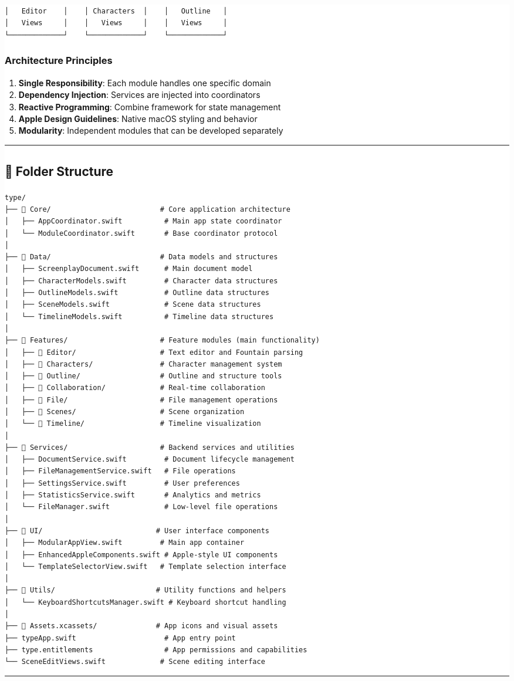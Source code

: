 ```
│   Editor    │    │ Characters  │    │   Outline   │
│   Views     │    │   Views     │    │   Views     │
└─────────────┘    └─────────────┘    └─────────────┘
```

### Architecture Principles

1. **Single Responsibility**: Each module handles one specific domain
2. **Dependency Injection**: Services are injected into coordinators
3. **Reactive Programming**: Combine framework for state management
4. **Apple Design Guidelines**: Native macOS styling and behavior
5. **Modularity**: Independent modules that can be developed separately

---

## 📁 Folder Structure

```
type/
├── 📁 Core/                          # Core application architecture
│   ├── AppCoordinator.swift          # Main app state coordinator
│   └── ModuleCoordinator.swift       # Base coordinator protocol
│
├── 📁 Data/                          # Data models and structures
│   ├── ScreenplayDocument.swift      # Main document model
│   ├── CharacterModels.swift         # Character data structures
│   ├── OutlineModels.swift           # Outline data structures
│   ├── SceneModels.swift             # Scene data structures
│   └── TimelineModels.swift          # Timeline data structures
│
├── 📁 Features/                      # Feature modules (main functionality)
│   ├── 📁 Editor/                    # Text editor and Fountain parsing
│   ├── 📁 Characters/                # Character management system
│   ├── 📁 Outline/                   # Outline and structure tools
│   ├── 📁 Collaboration/             # Real-time collaboration
│   ├── 📁 File/                      # File management operations
│   ├── 📁 Scenes/                    # Scene organization
│   └── 📁 Timeline/                  # Timeline visualization
│
├── 📁 Services/                      # Backend services and utilities
│   ├── DocumentService.swift         # Document lifecycle management
│   ├── FileManagementService.swift   # File operations
│   ├── SettingsService.swift         # User preferences
│   ├── StatisticsService.swift       # Analytics and metrics
│   └── FileManager.swift             # Low-level file operations
│
├── 📁 UI/                           # User interface components
│   ├── ModularAppView.swift         # Main app container
│   ├── EnhancedAppleComponents.swift # Apple-style UI components
│   └── TemplateSelectorView.swift   # Template selection interface
│
├── 📁 Utils/                        # Utility functions and helpers
│   └── KeyboardShortcutsManager.swift # Keyboard shortcut handling
│
├── 📁 Assets.xcassets/              # App icons and visual assets
├── typeApp.swift                     # App entry point
├── type.entitlements                 # App permissions and capabilities
└── SceneEditViews.swift             # Scene editing interface
```

---